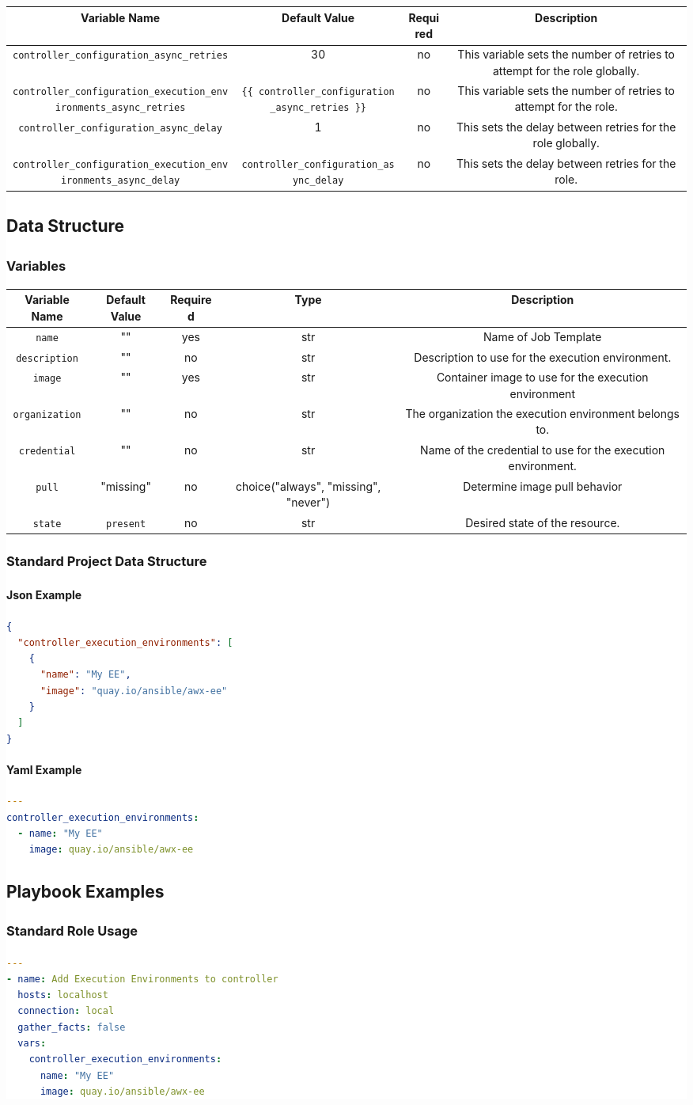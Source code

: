 |Variable Name|Default Value|Required|Description|
|:---:|:---:|:---:|:---:|
|`controller_configuration_async_retries`|30|no|This variable sets the number of retries to attempt for the role globally.|
|`controller_configuration_execution_environments_async_retries`|`{{ controller_configuration_async_retries }}`|no|This variable sets the number of retries to attempt for the role.|
|`controller_configuration_async_delay`|1|no|This sets the delay between retries for the role globally.|
|`controller_configuration_execution_environments_async_delay`|`controller_configuration_async_delay`|no|This sets the delay between retries for the role.|

## Data Structure
### Variables
|Variable Name|Default Value|Required|Type|Description|
|:---:|:---:|:---:|:---:|:---:|
|`name`|""|yes|str|Name of Job Template|
|`description`|""|no|str|Description to use for the execution environment.|
|`image`|""|yes|str|Container image to use for the execution environment|
|`organization`|""|no|str|The organization the execution environment belongs to.|
|`credential`|""|no|str|Name of the credential to use for the execution environment.|
|`pull`|"missing"|no|choice("always", "missing", "never")|Determine image pull behavior|
|`state`|`present`|no|str|Desired state of the resource.|



### Standard Project Data Structure
#### Json Example
```json
{
  "controller_execution_environments": [
    {
      "name": "My EE",
      "image": "quay.io/ansible/awx-ee"
    }
  ]
}
```
#### Yaml Example
```yaml
---
controller_execution_environments:
  - name: "My EE"
    image: quay.io/ansible/awx-ee
```

## Playbook Examples
### Standard Role Usage
```yaml
---
- name: Add Execution Environments to controller
  hosts: localhost
  connection: local
  gather_facts: false
  vars:
    controller_execution_environments:
      name: "My EE"
      image: quay.io/ansible/awx-ee

```